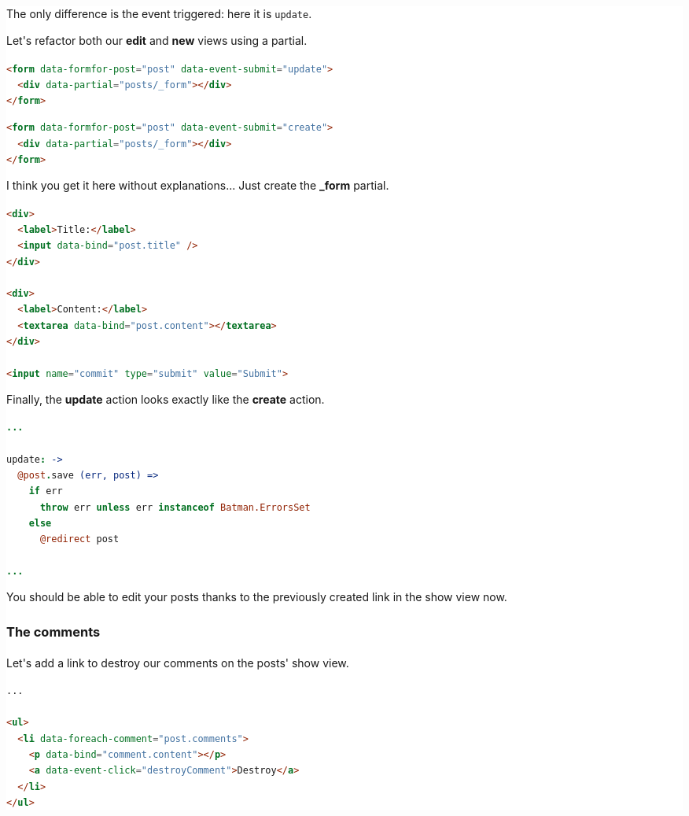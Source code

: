 The only difference is the event triggered: here it is `update`.

Let's refactor both our **edit** and **new** views using a partial.

``` html app/assets/batman/html/posts/edit.html
<form data-formfor-post="post" data-event-submit="update">
  <div data-partial="posts/_form"></div>
</form>
```

``` html app/assets/batman/html/posts/new.html
<form data-formfor-post="post" data-event-submit="create">
  <div data-partial="posts/_form"></div>
</form>
```

I think you get it here without explanations... Just create the **_form** partial.


``` html app/assets/batman/html/posts/_form.html
<div>
  <label>Title:</label>
  <input data-bind="post.title" />
</div>

<div>
  <label>Content:</label>
  <textarea data-bind="post.content"></textarea>
</div>

<input name="commit" type="submit" value="Submit">
```

Finally, the **update** action looks exactly like the **create** action.

``` coffeescript app/assets/batman/controllers/posts_controller.js.coffee
...

update: ->
  @post.save (err, post) =>
    if err
      throw err unless err instanceof Batman.ErrorsSet
    else
      @redirect post

...
```

You should be able to edit your posts thanks to the previously created link in the show view now.

### The comments

Let's add a link to destroy our comments on the posts' show view.

``` html app/assets/batman/html/posts/show.html
...

<ul>
  <li data-foreach-comment="post.comments">
    <p data-bind="comment.content"></p>
    <a data-event-click="destroyComment">Destroy</a>
  </li>
</ul>
```
